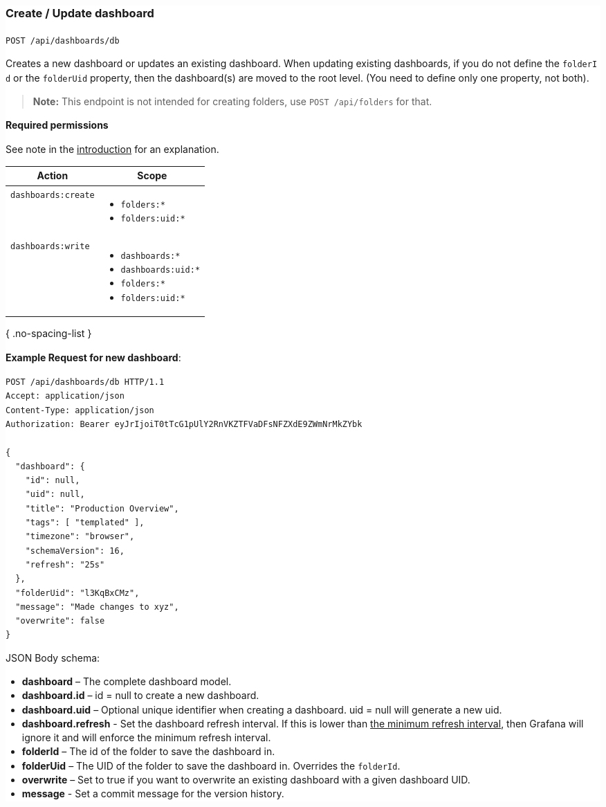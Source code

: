 ### Create / Update dashboard

`POST /api/dashboards/db`

Creates a new dashboard or updates an existing dashboard. When updating existing dashboards, if you do not define the `folderId` or the `folderUid` property, then the dashboard(s) are moved to the root level. (You need to define only one property, not both).

> **Note:** This endpoint is not intended for creating folders, use `POST /api/folders` for that.

**Required permissions**

See note in the [introduction](#dashboard-api) for an explanation.


| Action              | Scope                                                                                                   |
| ------------------- | ------------------------------------------------------------------------------------------------------- |
| `dashboards:create` | <ul><li>`folders:*`</li><li>`folders:uid:*`</li></ul>                                                   |
| `dashboards:write`  | <ul><li>`dashboards:*`</li><li>`dashboards:uid:*`</li><li>`folders:*`</li><li>`folders:uid:*`</li></ul> |
{ .no-spacing-list }


**Example Request for new dashboard**:

```http
POST /api/dashboards/db HTTP/1.1
Accept: application/json
Content-Type: application/json
Authorization: Bearer eyJrIjoiT0tTcG1pUlY2RnVKZTFVaDFsNFZXdE9ZWmNrMkZYbk

{
  "dashboard": {
    "id": null,
    "uid": null,
    "title": "Production Overview",
    "tags": [ "templated" ],
    "timezone": "browser",
    "schemaVersion": 16,
    "refresh": "25s"
  },
  "folderUid": "l3KqBxCMz",
  "message": "Made changes to xyz",
  "overwrite": false
}
```

JSON Body schema:

- **dashboard** – The complete dashboard model.
- **dashboard.id** – id = null to create a new dashboard.
- **dashboard.uid** – Optional unique identifier when creating a dashboard. uid = null will generate a new uid.
- **dashboard.refresh** - Set the dashboard refresh interval. If this is lower than [the minimum refresh interval](/docs/grafana/latest/setup-grafana/configure-grafana/#min_refresh_interval), then Grafana will ignore it and will enforce the minimum refresh interval.
- **folderId** – The id of the folder to save the dashboard in.
- **folderUid** – The UID of the folder to save the dashboard in. Overrides the `folderId`.
- **overwrite** – Set to true if you want to overwrite an existing dashboard with a given dashboard UID.
- **message** - Set a commit message for the version history.
